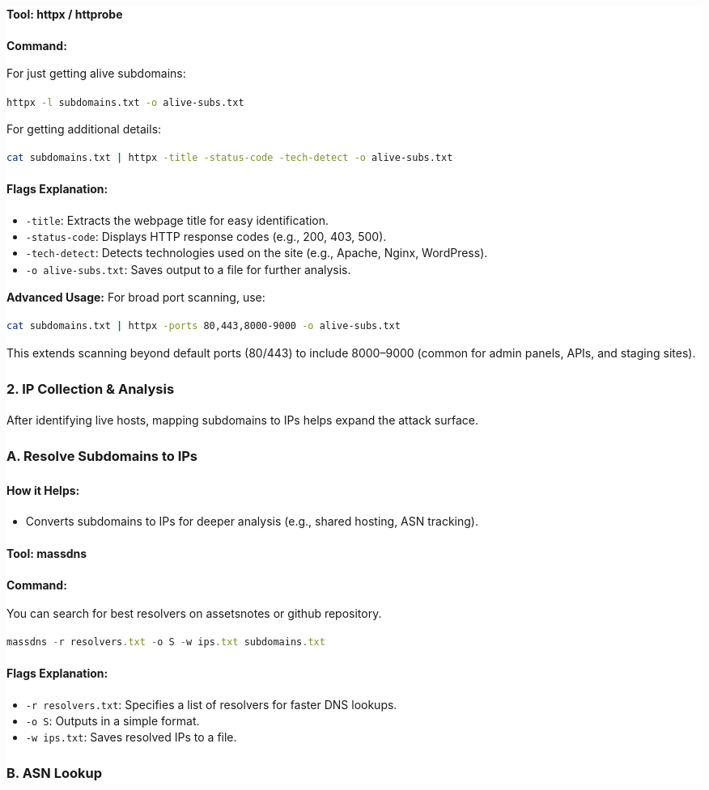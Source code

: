 #### Tool: httpx / httprobe

**Command:**

For just getting alive subdomains:

```bash
httpx -l subdomains.txt -o alive-subs.txt
```

For getting additional details:

```bash
cat subdomains.txt | httpx -title -status-code -tech-detect -o alive-subs.txt
```

#### Flags Explanation:

- `-title`: Extracts the webpage title for easy identification.
- `-status-code`: Displays HTTP response codes (e.g., 200, 403, 500).
- `-tech-detect`: Detects technologies used on the site (e.g., Apache, Nginx, WordPress).
- `-o alive-subs.txt`: Saves output to a file for further analysis.

**Advanced Usage:** For broad port scanning, use:

```bash
cat subdomains.txt | httpx -ports 80,443,8000-9000 -o alive-subs.txt
```

This extends scanning beyond default ports (80/443) to include 8000–9000 (common for admin panels, APIs, and staging sites).

### 2. IP Collection & Analysis

After identifying live hosts, mapping subdomains to IPs helps expand the attack surface.

### A. Resolve Subdomains to IPs

#### How it Helps:

- Converts subdomains to IPs for deeper analysis (e.g., shared hosting, ASN tracking).

#### Tool: massdns

**Command:**

You can search for best resolvers on assetsnotes or github repository.

```typescript
massdns -r resolvers.txt -o S -w ips.txt subdomains.txt
```

#### Flags Explanation:

- `-r resolvers.txt`: Specifies a list of resolvers for faster DNS lookups.
- `-o S`: Outputs in a simple format.
- `-w ips.txt`: Saves resolved IPs to a file.

### B. ASN Lookup
